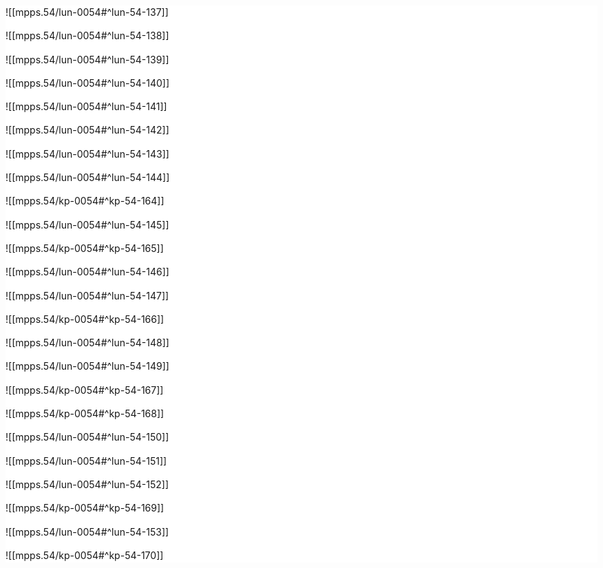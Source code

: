 ![[mpps.54/lun-0054#^lun-54-137]]

![[mpps.54/lun-0054#^lun-54-138]]

![[mpps.54/lun-0054#^lun-54-139]]

![[mpps.54/lun-0054#^lun-54-140]]

![[mpps.54/lun-0054#^lun-54-141]]

![[mpps.54/lun-0054#^lun-54-142]]

![[mpps.54/lun-0054#^lun-54-143]]

![[mpps.54/lun-0054#^lun-54-144]]

![[mpps.54/kp-0054#^kp-54-164]]

![[mpps.54/lun-0054#^lun-54-145]]

![[mpps.54/kp-0054#^kp-54-165]]

![[mpps.54/lun-0054#^lun-54-146]]

![[mpps.54/lun-0054#^lun-54-147]]

![[mpps.54/kp-0054#^kp-54-166]]

![[mpps.54/lun-0054#^lun-54-148]]

![[mpps.54/lun-0054#^lun-54-149]]

![[mpps.54/kp-0054#^kp-54-167]]

![[mpps.54/kp-0054#^kp-54-168]]

![[mpps.54/lun-0054#^lun-54-150]]

![[mpps.54/lun-0054#^lun-54-151]]

![[mpps.54/lun-0054#^lun-54-152]]

![[mpps.54/kp-0054#^kp-54-169]]

![[mpps.54/lun-0054#^lun-54-153]]

![[mpps.54/kp-0054#^kp-54-170]]
